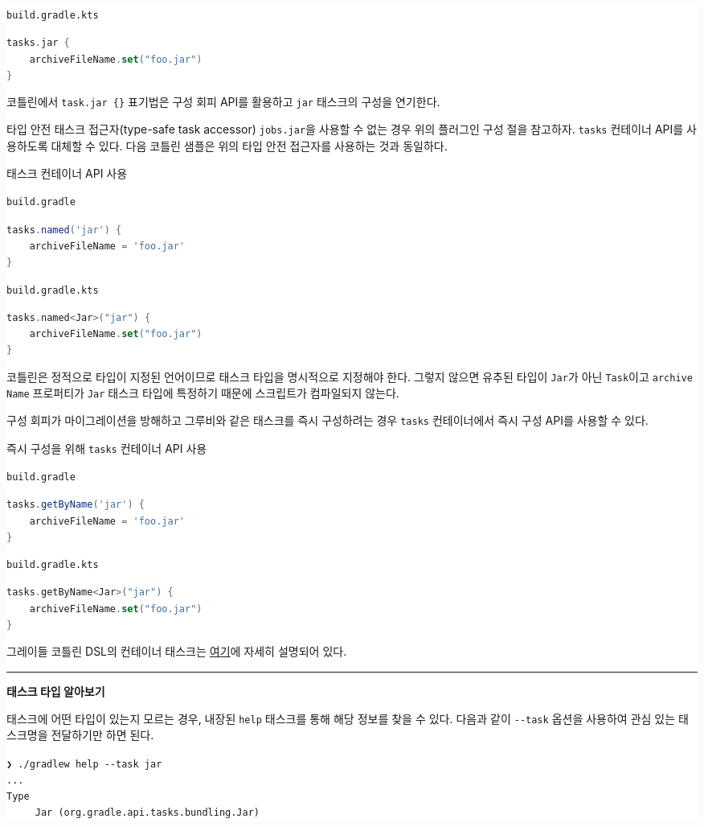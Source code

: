 `build.gradle.kts`
```kotlin
tasks.jar {
    archiveFileName.set("foo.jar")
}
```

코틀린에서 `task.jar {}` 표기법은 구성 회피 API를 활용하고 `jar` 태스크의 구성을 연기한다.

타입 안전 태스크 접근자(type-safe task accessor) `jobs.jar`을 사용할 수 없는 경우 위의 플러그인 구성 절을 참고하자. `tasks` 컨테이너 API를 사용하도록 대체할 수 있다. 다음 코틀린 샘플은 위의 타입 안전 접근자를 사용하는 것과 동일하다.

태스크 컨테이너 API 사용

`build.gradle`
```groovy
tasks.named('jar') {
    archiveFileName = 'foo.jar'
}
```

`build.gradle.kts`
```kotlin
tasks.named<Jar>("jar") {
    archiveFileName.set("foo.jar")
}
```

코틀린은 정적으로 타입이 지정된 언어이므로 태스크 타입을 명시적으로 지정해야 한다. 그렇지 않으면 유추된 타입이 `Jar`가 아닌 `Task`이고 `archiveName` 프로퍼티가 `Jar` 태스크 타입에 특정하기 때문에 스크립트가 컴파일되지 않는다.

구성 회피가 마이그레이션을 방해하고 그루비와 같은 태스크를 즉시 구성하려는 경우 `tasks` 컨테이너에서 즉시 구성 API를 사용할 수 있다.

즉시 구성을 위해 `tasks` 컨테이너 API 사용

`build.gradle`
```groovy
tasks.getByName('jar') {
    archiveFileName = 'foo.jar'
}
```

`build.gradle.kts`
```kotlin
tasks.getByName<Jar>("jar") {
    archiveFileName.set("foo.jar")
}
```

그레이들 코틀린 DSL의 컨테이너 태스크는 [여기](/docs/gradle/7.6/2.gradle_kotlin_dsl_primer/#%EC%BB%A8%ED%85%8C%EC%9D%B4%EB%84%88-%EA%B0%9D%EC%B2%B4-%EC%9E%91%EC%97%85working-with-container-objects)에 자세히 설명되어 있다.


***
<B>태스크 타입 알아보기</B>

태스크에 어떤 타입이 있는지 모르는 경우, 내장된 `help` 태스크를 통해 해당 정보를 찾을 수 있다. 다음과 같이 `--task` 옵션을 사용하여 관심 있는 태스크명을 전달하기만 하면 된다.

```
❯ ./gradlew help --task jar
...
Type
     Jar (org.gradle.api.tasks.bundling.Jar)
```
